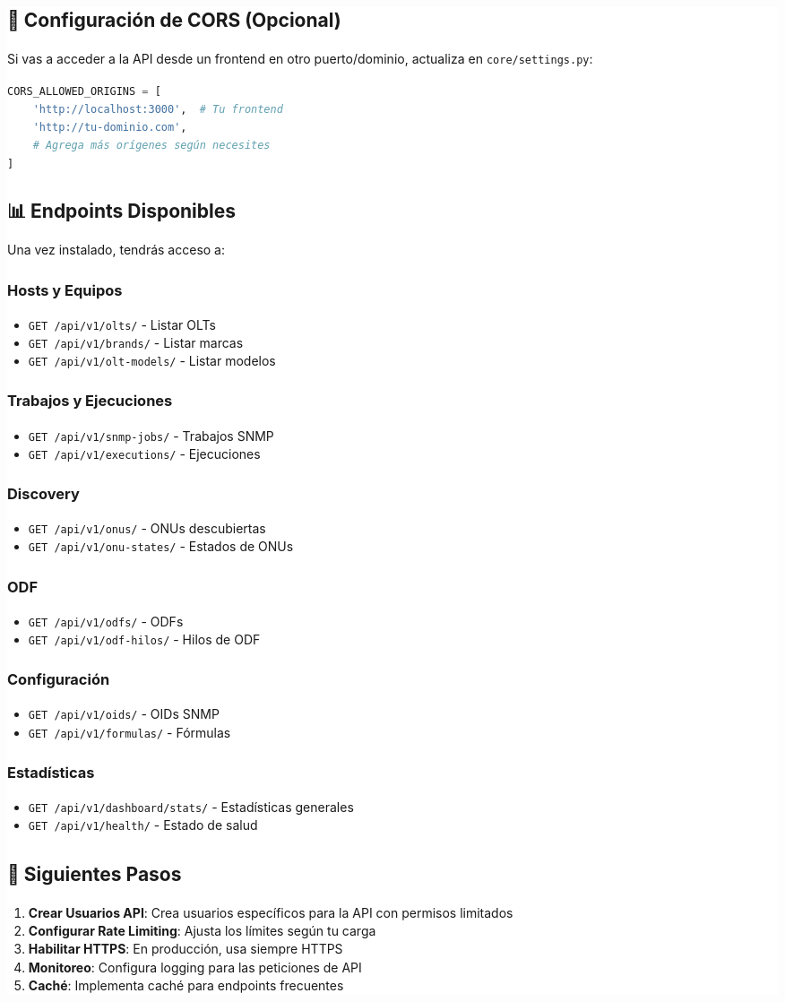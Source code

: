 ## 🔐 Configuración de CORS (Opcional)

Si vas a acceder a la API desde un frontend en otro puerto/dominio, actualiza en `core/settings.py`:

```python
CORS_ALLOWED_ORIGINS = [
    'http://localhost:3000',  # Tu frontend
    'http://tu-dominio.com',
    # Agrega más orígenes según necesites
]
```

## 📊 Endpoints Disponibles

Una vez instalado, tendrás acceso a:

### Hosts y Equipos
- `GET /api/v1/olts/` - Listar OLTs
- `GET /api/v1/brands/` - Listar marcas
- `GET /api/v1/olt-models/` - Listar modelos

### Trabajos y Ejecuciones
- `GET /api/v1/snmp-jobs/` - Trabajos SNMP
- `GET /api/v1/executions/` - Ejecuciones

### Discovery
- `GET /api/v1/onus/` - ONUs descubiertas
- `GET /api/v1/onu-states/` - Estados de ONUs

### ODF
- `GET /api/v1/odfs/` - ODFs
- `GET /api/v1/odf-hilos/` - Hilos de ODF

### Configuración
- `GET /api/v1/oids/` - OIDs SNMP
- `GET /api/v1/formulas/` - Fórmulas

### Estadísticas
- `GET /api/v1/dashboard/stats/` - Estadísticas generales
- `GET /api/v1/health/` - Estado de salud

## 🎯 Siguientes Pasos

1. **Crear Usuarios API**: Crea usuarios específicos para la API con permisos limitados
2. **Configurar Rate Limiting**: Ajusta los límites según tu carga
3. **Habilitar HTTPS**: En producción, usa siempre HTTPS
4. **Monitoreo**: Configura logging para las peticiones de API
5. **Caché**: Implementa caché para endpoints frecuentes

